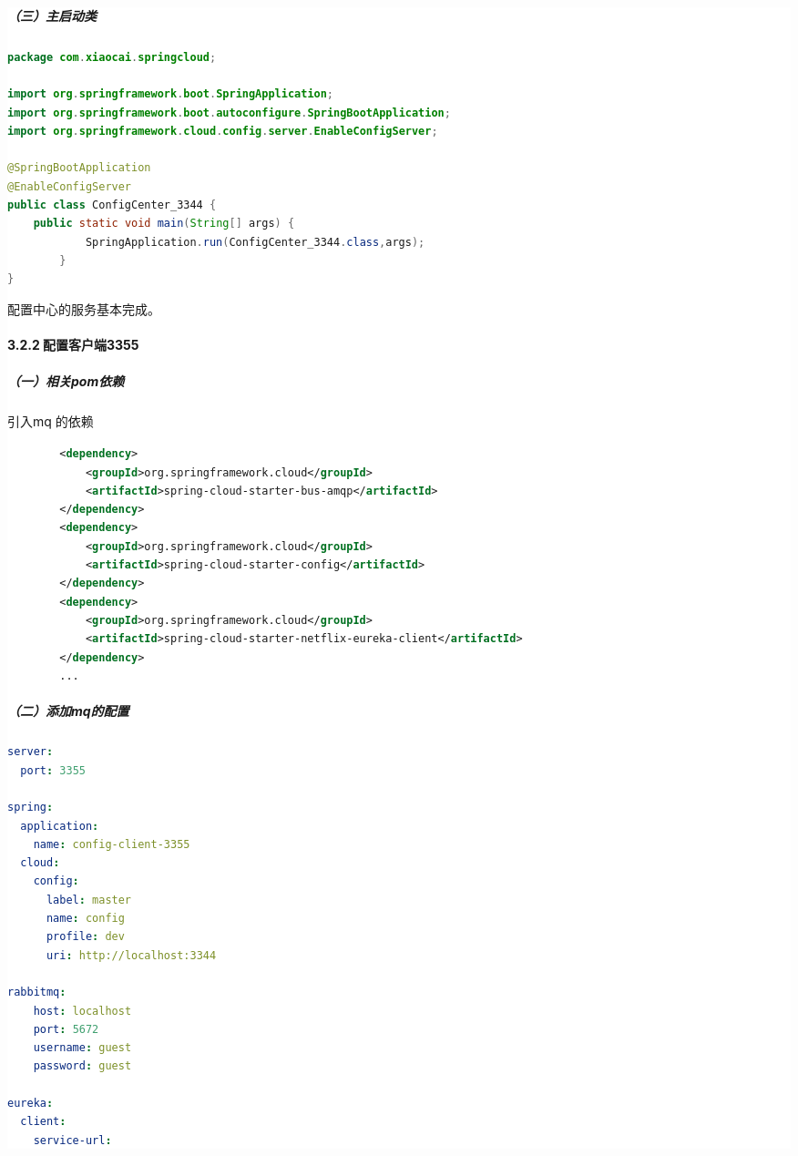 ##### （三）主启动类

```java
package com.xiaocai.springcloud;

import org.springframework.boot.SpringApplication;
import org.springframework.boot.autoconfigure.SpringBootApplication;
import org.springframework.cloud.config.server.EnableConfigServer;

@SpringBootApplication
@EnableConfigServer
public class ConfigCenter_3344 {
    public static void main(String[] args) {
            SpringApplication.run(ConfigCenter_3344.class,args);
        }
}
```

配置中心的服务基本完成。

#### 3.2.2 配置客户端3355

##### （一）相关pom依赖

引入mq 的依赖

```xml
		<dependency>
            <groupId>org.springframework.cloud</groupId>
            <artifactId>spring-cloud-starter-bus-amqp</artifactId>
        </dependency>
		<dependency>
            <groupId>org.springframework.cloud</groupId>
            <artifactId>spring-cloud-starter-config</artifactId>
        </dependency>
        <dependency>
            <groupId>org.springframework.cloud</groupId>
            <artifactId>spring-cloud-starter-netflix-eureka-client</artifactId>
        </dependency>
		...
```

##### （二）添加mq的配置

```yaml
server:
  port: 3355

spring:
  application:
    name: config-client-3355
  cloud:
    config:
      label: master
      name: config
      profile: dev
      uri: http://localhost:3344

rabbitmq:
    host: localhost
    port: 5672
    username: guest
    password: guest

eureka:
  client:
    service-url:
```
